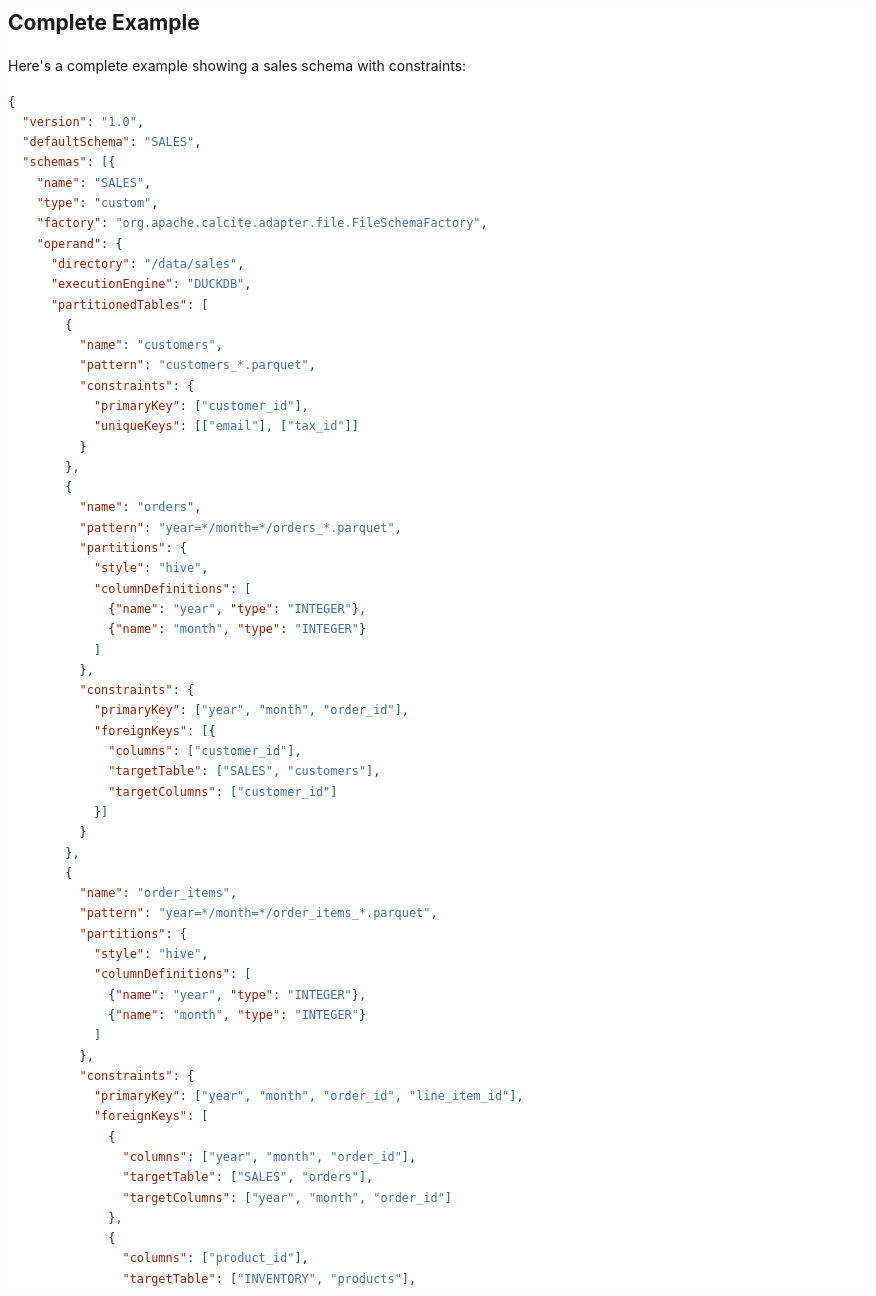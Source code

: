 ## Complete Example

Here's a complete example showing a sales schema with constraints:

```json
{
  "version": "1.0",
  "defaultSchema": "SALES",
  "schemas": [{
    "name": "SALES",
    "type": "custom",
    "factory": "org.apache.calcite.adapter.file.FileSchemaFactory",
    "operand": {
      "directory": "/data/sales",
      "executionEngine": "DUCKDB",
      "partitionedTables": [
        {
          "name": "customers",
          "pattern": "customers_*.parquet",
          "constraints": {
            "primaryKey": ["customer_id"],
            "uniqueKeys": [["email"], ["tax_id"]]
          }
        },
        {
          "name": "orders",
          "pattern": "year=*/month=*/orders_*.parquet",
          "partitions": {
            "style": "hive",
            "columnDefinitions": [
              {"name": "year", "type": "INTEGER"},
              {"name": "month", "type": "INTEGER"}
            ]
          },
          "constraints": {
            "primaryKey": ["year", "month", "order_id"],
            "foreignKeys": [{
              "columns": ["customer_id"],
              "targetTable": ["SALES", "customers"],
              "targetColumns": ["customer_id"]
            }]
          }
        },
        {
          "name": "order_items",
          "pattern": "year=*/month=*/order_items_*.parquet",
          "partitions": {
            "style": "hive",
            "columnDefinitions": [
              {"name": "year", "type": "INTEGER"},
              {"name": "month", "type": "INTEGER"}
            ]
          },
          "constraints": {
            "primaryKey": ["year", "month", "order_id", "line_item_id"],
            "foreignKeys": [
              {
                "columns": ["year", "month", "order_id"],
                "targetTable": ["SALES", "orders"],
                "targetColumns": ["year", "month", "order_id"]
              },
              {
                "columns": ["product_id"],
                "targetTable": ["INVENTORY", "products"],
```